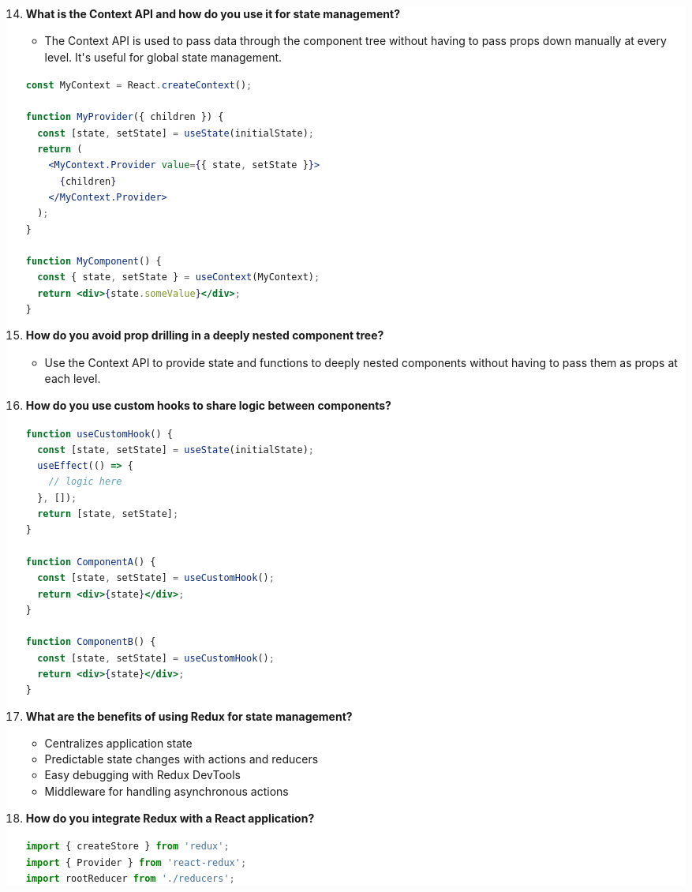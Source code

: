 14. **What is the Context API and how do you use it for state management?**
    - The Context API is used to pass data through the component tree without having to pass props down manually at every level. It's useful for global state management.
    ```jsx
    const MyContext = React.createContext();

    function MyProvider({ children }) {
      const [state, setState] = useState(initialState);
      return (
        <MyContext.Provider value={{ state, setState }}>
          {children}
        </MyContext.Provider>
      );
    }

    function MyComponent() {
      const { state, setState } = useContext(MyContext);
      return <div>{state.someValue}</div>;
    }
    ```

15. **How do you avoid prop drilling in a deeply nested component tree?**
    - Use the Context API to provide state and functions to deeply nested components without having to pass them as props at each level.

16. **How do you use custom hooks to share logic between components?**
    ```jsx
    function useCustomHook() {
      const [state, setState] = useState(initialState);
      useEffect(() => {
        // logic here
      }, []);
      return [state, setState];
    }

    function ComponentA() {
      const [state, setState] = useCustomHook();
      return <div>{state}</div>;
    }

    function ComponentB() {
      const [state, setState] = useCustomHook();
      return <div>{state}</div>;
    }
    ```

17. **What are the benefits of using Redux for state management?**
    - Centralizes application state
    - Predictable state changes with actions and reducers
    - Easy debugging with Redux DevTools
    - Middleware for handling asynchronous actions

18. **How do you integrate Redux with a React application?**
    ```jsx
    import { createStore } from 'redux';
    import { Provider } from 'react-redux';
    import rootReducer from './reducers';
